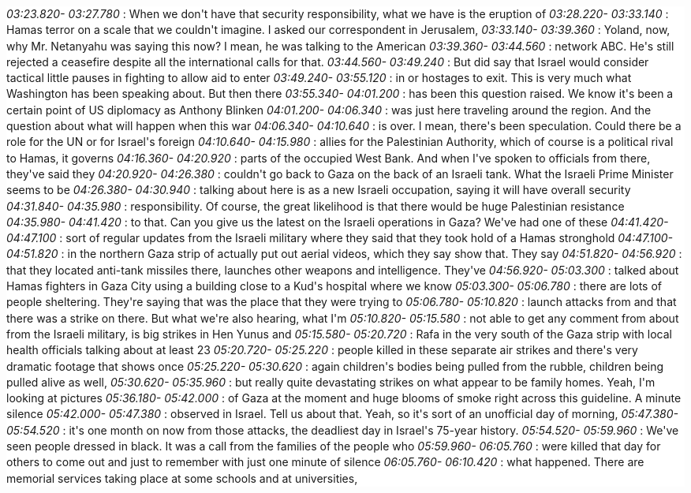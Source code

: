 *03:23.820- 03:27.780* :  When we don't have that security responsibility, what we have is the eruption of
*03:28.220- 03:33.140* :  Hamas terror on a scale that we couldn't imagine. I asked our correspondent in Jerusalem,
*03:33.140- 03:39.360* :  Yoland, now, why Mr. Netanyahu was saying this now? I mean, he was talking to the American
*03:39.360- 03:44.560* :  network ABC. He's still rejected a ceasefire despite all the international calls for that.
*03:44.560- 03:49.240* :  But did say that Israel would consider tactical little pauses in fighting to allow aid to enter
*03:49.240- 03:55.120* :  in or hostages to exit. This is very much what Washington has been speaking about. But then there
*03:55.340- 04:01.200* :  has been this question raised. We know it's been a certain point of US diplomacy as Anthony Blinken
*04:01.200- 04:06.340* :  was just here traveling around the region. And the question about what will happen when this war
*04:06.340- 04:10.640* :  is over. I mean, there's been speculation. Could there be a role for the UN or for Israel's foreign
*04:10.640- 04:15.980* :  allies for the Palestinian Authority, which of course is a political rival to Hamas, it governs
*04:16.360- 04:20.920* :  parts of the occupied West Bank. And when I've spoken to officials from there, they've said they
*04:20.920- 04:26.380* :  couldn't go back to Gaza on the back of an Israeli tank. What the Israeli Prime Minister seems to be
*04:26.380- 04:30.940* :  talking about here is as a new Israeli occupation, saying it will have overall security
*04:31.840- 04:35.980* :  responsibility. Of course, the great likelihood is that there would be huge Palestinian resistance
*04:35.980- 04:41.420* :  to that. Can you give us the latest on the Israeli operations in Gaza? We've had one of these
*04:41.420- 04:47.100* :  sort of regular updates from the Israeli military where they said that they took hold of a Hamas stronghold
*04:47.100- 04:51.820* :  in the northern Gaza strip of actually put out aerial videos, which they say show that. They say
*04:51.820- 04:56.920* :  that they located anti-tank missiles there, launches other weapons and intelligence. They've
*04:56.920- 05:03.300* :  talked about Hamas fighters in Gaza City using a building close to a Kud's hospital where we know
*05:03.300- 05:06.780* :  there are lots of people sheltering. They're saying that was the place that they were trying to
*05:06.780- 05:10.820* :  launch attacks from and that there was a strike on there. But what we're also hearing, what I'm
*05:10.820- 05:15.580* :  not able to get any comment from about from the Israeli military, is big strikes in Hen Yunus and
*05:15.580- 05:20.720* :  Rafa in the very south of the Gaza strip with local health officials talking about at least 23
*05:20.720- 05:25.220* :  people killed in these separate air strikes and there's very dramatic footage that shows once
*05:25.220- 05:30.620* :  again children's bodies being pulled from the rubble, children being pulled alive as well,
*05:30.620- 05:35.960* :  but really quite devastating strikes on what appear to be family homes. Yeah, I'm looking at pictures
*05:36.180- 05:42.000* :  of Gaza at the moment and huge blooms of smoke right across this guideline. A minute silence
*05:42.000- 05:47.380* :  observed in Israel. Tell us about that. Yeah, so it's sort of an unofficial day of morning,
*05:47.380- 05:54.520* :  it's one month on now from those attacks, the deadliest day in Israel's 75-year history.
*05:54.520- 05:59.960* :  We've seen people dressed in black. It was a call from the families of the people who
*05:59.960- 06:05.760* :  were killed that day for others to come out and just to remember with just one minute of silence
*06:05.760- 06:10.420* :  what happened. There are memorial services taking place at some schools and at universities,